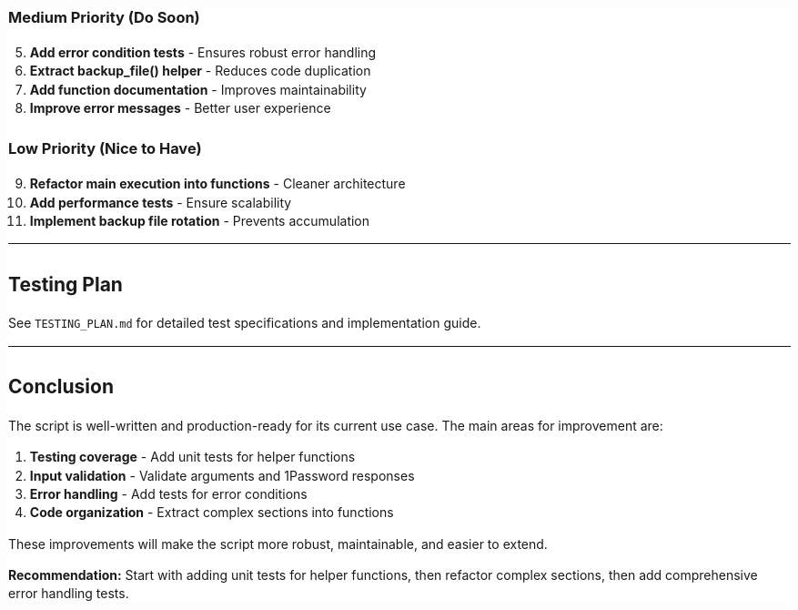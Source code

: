 ### Medium Priority (Do Soon)

5. **Add error condition tests** - Ensures robust error handling
6. **Extract backup_file() helper** - Reduces code duplication
7. **Add function documentation** - Improves maintainability
8. **Improve error messages** - Better user experience

### Low Priority (Nice to Have)

9. **Refactor main execution into functions** - Cleaner architecture
10. **Add performance tests** - Ensure scalability
11. **Implement backup file rotation** - Prevents accumulation

---

## Testing Plan

See `TESTING_PLAN.md` for detailed test specifications and implementation guide.

---

## Conclusion

The script is well-written and production-ready for its current use case. The main areas for improvement are:

1. **Testing coverage** - Add unit tests for helper functions
2. **Input validation** - Validate arguments and 1Password responses
3. **Error handling** - Add tests for error conditions
4. **Code organization** - Extract complex sections into functions

These improvements will make the script more robust, maintainable, and easier to extend.

**Recommendation:** Start with adding unit tests for helper functions, then refactor complex sections, then add comprehensive error handling tests.

